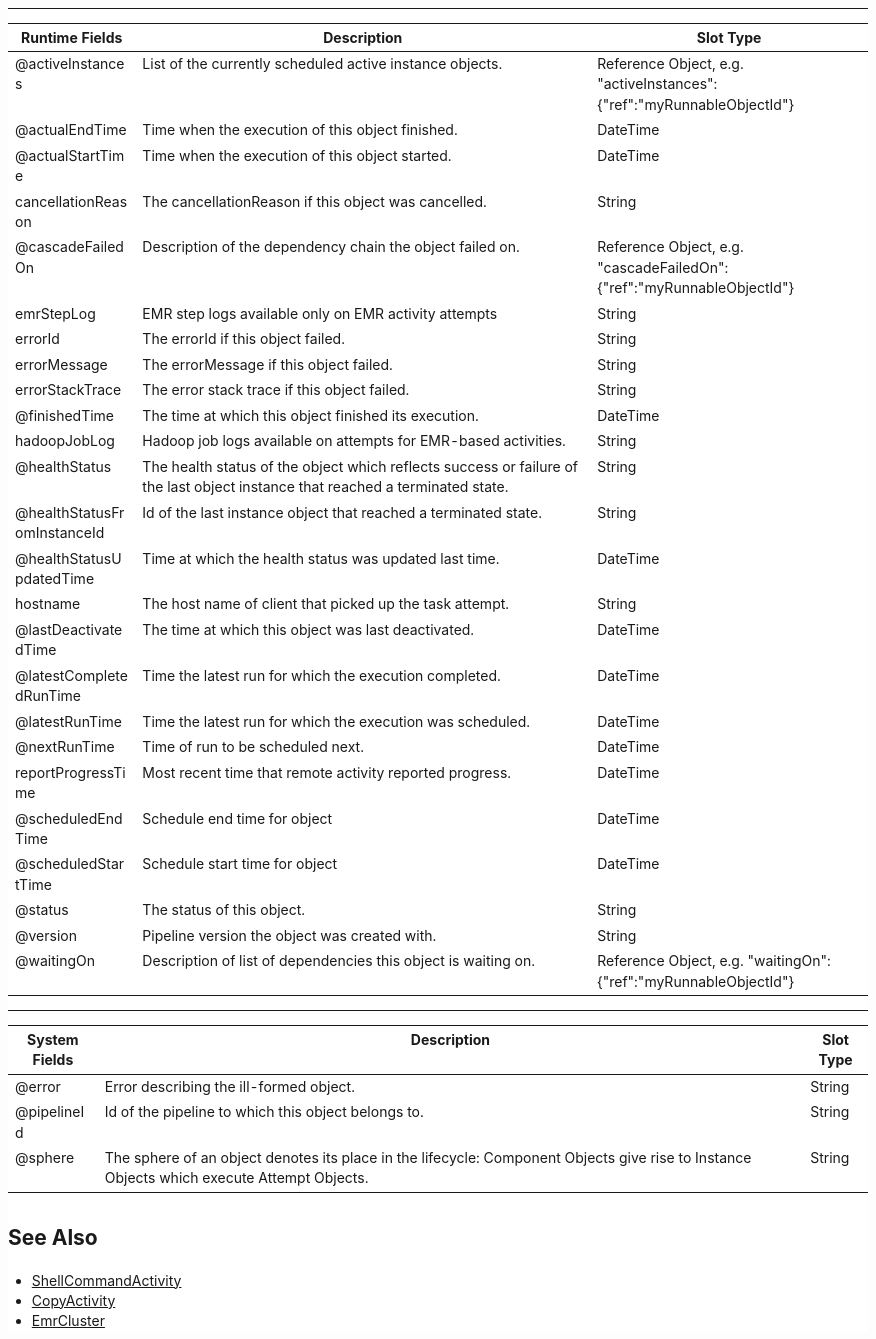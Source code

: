 
****  

| Runtime Fields | Description | Slot Type | 
| --- | --- | --- | 
| @activeInstances | List of the currently scheduled active instance objects\. | Reference Object, e\.g\. "activeInstances":\{"ref":"myRunnableObjectId"\} | 
| @actualEndTime | Time when the execution of this object finished\. | DateTime | 
| @actualStartTime | Time when the execution of this object started\. | DateTime | 
| cancellationReason | The cancellationReason if this object was cancelled\. | String | 
| @cascadeFailedOn | Description of the dependency chain the object failed on\. | Reference Object, e\.g\. "cascadeFailedOn":\{"ref":"myRunnableObjectId"\} | 
| emrStepLog | EMR step logs available only on EMR activity attempts | String | 
| errorId | The errorId if this object failed\. | String | 
| errorMessage | The errorMessage if this object failed\. | String | 
| errorStackTrace | The error stack trace if this object failed\. | String | 
| @finishedTime | The time at which this object finished its execution\. | DateTime | 
| hadoopJobLog | Hadoop job logs available on attempts for EMR\-based activities\. | String | 
| @healthStatus | The health status of the object which reflects success or failure of the last object instance that reached a terminated state\. | String | 
| @healthStatusFromInstanceId | Id of the last instance object that reached a terminated state\. | String | 
| @healthStatusUpdatedTime | Time at which the health status was updated last time\. | DateTime | 
| hostname | The host name of client that picked up the task attempt\. | String | 
| @lastDeactivatedTime | The time at which this object was last deactivated\. | DateTime | 
| @latestCompletedRunTime | Time the latest run for which the execution completed\. | DateTime | 
| @latestRunTime | Time the latest run for which the execution was scheduled\. | DateTime | 
| @nextRunTime | Time of run to be scheduled next\. | DateTime | 
| reportProgressTime | Most recent time that remote activity reported progress\. | DateTime | 
| @scheduledEndTime | Schedule end time for object | DateTime | 
| @scheduledStartTime | Schedule start time for object | DateTime | 
| @status | The status of this object\. | String | 
| @version | Pipeline version the object was created with\. | String | 
| @waitingOn | Description of list of dependencies this object is waiting on\. | Reference Object, e\.g\. "waitingOn":\{"ref":"myRunnableObjectId"\} | 


****  

| System Fields | Description | Slot Type | 
| --- | --- | --- | 
| @error | Error describing the ill\-formed object\. | String | 
| @pipelineId | Id of the pipeline to which this object belongs to\. | String | 
| @sphere | The sphere of an object denotes its place in the lifecycle: Component Objects give rise to Instance Objects which execute Attempt Objects\. | String | 

## See Also<a name="hadoopactivity-seealso"></a>
+ [ShellCommandActivity](dp-object-shellcommandactivity.md)
+ [CopyActivity](dp-object-copyactivity.md)
+ [EmrCluster](dp-object-emrcluster.md)